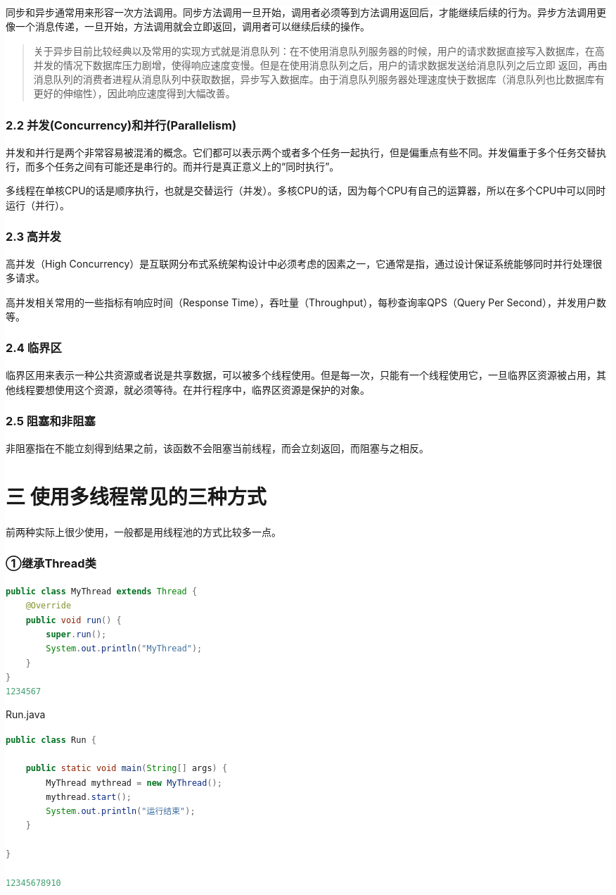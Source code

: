 同步和异步通常用来形容一次方法调用。同步方法调用一旦开始，调用者必须等到方法调用返回后，才能继续后续的行为。异步方法调用更像一个消息传递，一旦开始，方法调用就会立即返回，调用者可以继续后续的操作。

> 关于异步目前比较经典以及常用的实现方式就是消息队列：在不使用消息队列服务器的时候，用户的请求数据直接写入数据库，在高并发的情况下数据库压力剧增，使得响应速度变慢。但是在使用消息队列之后，用户的请求数据发送给消息队列之后立即 返回，再由消息队列的消费者进程从消息队列中获取数据，异步写入数据库。由于消息队列服务器处理速度快于数据库（消息队列也比数据库有更好的伸缩性），因此响应速度得到大幅改善。

### 2.2 并发(Concurrency)和并行(Parallelism)

并发和并行是两个非常容易被混淆的概念。它们都可以表示两个或者多个任务一起执行，但是偏重点有些不同。并发偏重于多个任务交替执行，而多个任务之间有可能还是串行的。而并行是真正意义上的“同时执行”。

多线程在单核CPU的话是顺序执行，也就是交替运行（并发）。多核CPU的话，因为每个CPU有自己的运算器，所以在多个CPU中可以同时运行（并行）。

### 2.3 高并发

高并发（High Concurrency）是互联网分布式系统架构设计中必须考虑的因素之一，它通常是指，通过设计保证系统能够同时并行处理很多请求。

高并发相关常用的一些指标有响应时间（Response Time），吞吐量（Throughput），每秒查询率QPS（Query Per Second），并发用户数等。

### 2.4 临界区

临界区用来表示一种公共资源或者说是共享数据，可以被多个线程使用。但是每一次，只能有一个线程使用它，一旦临界区资源被占用，其他线程要想使用这个资源，就必须等待。在并行程序中，临界区资源是保护的对象。

### 2.5 阻塞和非阻塞

非阻塞指在不能立刻得到结果之前，该函数不会阻塞当前线程，而会立刻返回，而阻塞与之相反。

# 三 使用多线程常见的三种方式

前两种实际上很少使用，一般都是用线程池的方式比较多一点。

### ①继承Thread类

```java
public class MyThread extends Thread {
	@Override
	public void run() {
		super.run();
		System.out.println("MyThread");
	}
}
1234567
```

Run.java

```java
public class Run {

	public static void main(String[] args) {
		MyThread mythread = new MyThread();
		mythread.start();
		System.out.println("运行结束");
	}

}

12345678910
```

